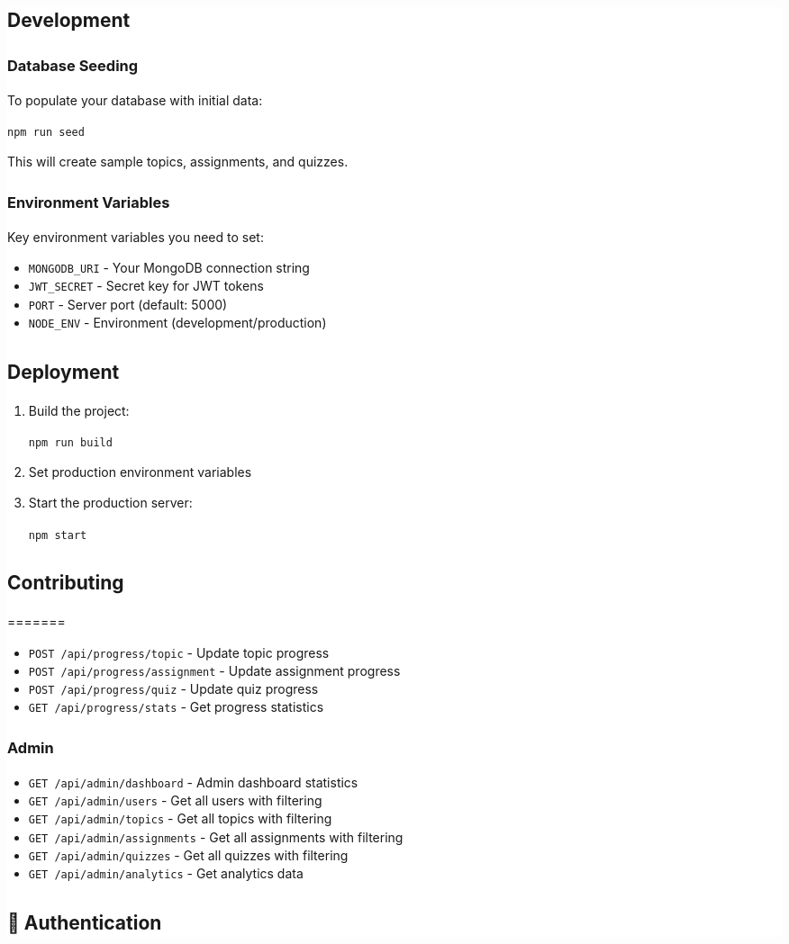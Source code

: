 ## Development

### Database Seeding

To populate your database with initial data:

```bash
npm run seed
```

This will create sample topics, assignments, and quizzes.

### Environment Variables

Key environment variables you need to set:

- `MONGODB_URI` - Your MongoDB connection string
- `JWT_SECRET` - Secret key for JWT tokens
- `PORT` - Server port (default: 5000)
- `NODE_ENV` - Environment (development/production)

## Deployment

1. Build the project:
   ```bash
   npm run build
   ```

2. Set production environment variables

3. Start the production server:
   ```bash
   npm start
   ```

## Contributing
=======
- `POST /api/progress/topic` - Update topic progress
- `POST /api/progress/assignment` - Update assignment progress
- `POST /api/progress/quiz` - Update quiz progress
- `GET /api/progress/stats` - Get progress statistics

### Admin
- `GET /api/admin/dashboard` - Admin dashboard statistics
- `GET /api/admin/users` - Get all users with filtering
- `GET /api/admin/topics` - Get all topics with filtering
- `GET /api/admin/assignments` - Get all assignments with filtering
- `GET /api/admin/quizzes` - Get all quizzes with filtering
- `GET /api/admin/analytics` - Get analytics data

## 🔐 Authentication

